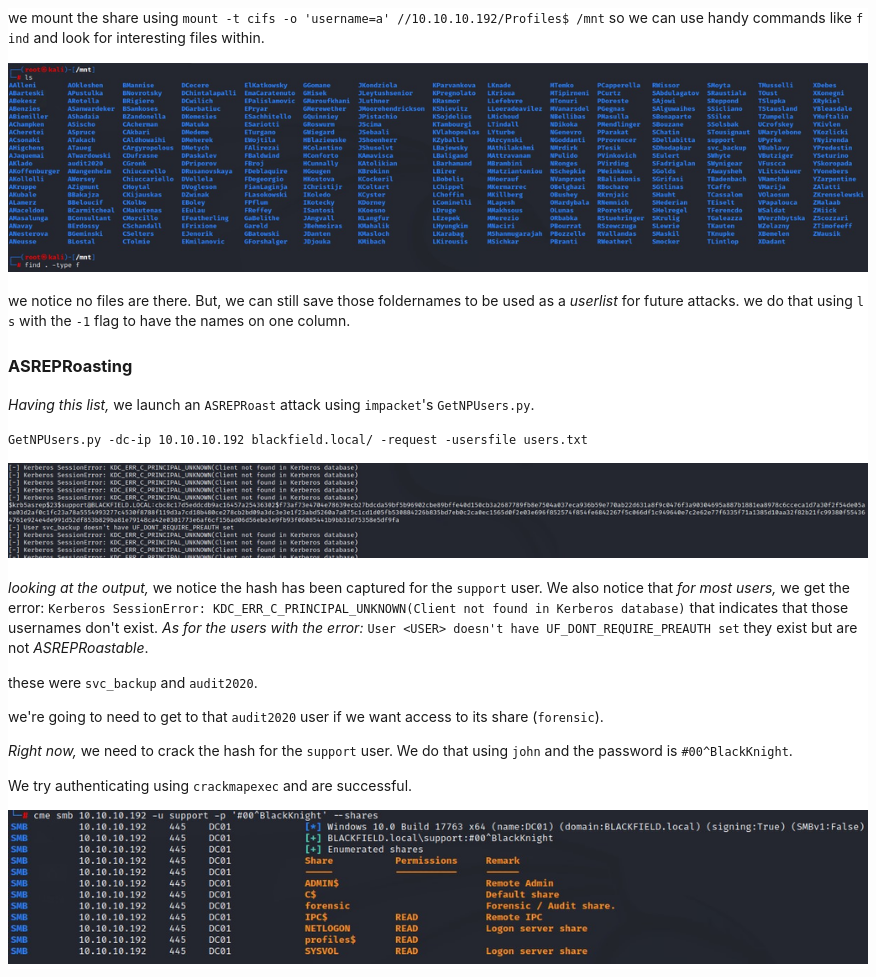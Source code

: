 we mount the share using `mount -t cifs -o 'username=a' //10.10.10.192/Profiles$ /mnt` so we can use handy commands like `find` and look for interesting files within.

![no-files-in-prof-share](/assets/Blackfield/no-files-in-prof-share.jpg)

we notice no files are there. But, we can still save those foldernames to be used as a *userlist* for future attacks. we do that using `ls` with the `-1` flag to have the names on one column.

### ASREPRoasting

*Having this list,* we launch an `ASREPRoast` attack using `impacket`'s `GetNPUsers.py`. 

`GetNPUsers.py -dc-ip 10.10.10.192 blackfield.local/ -request -usersfile users.txt`

![asrep-roast](/assets/Blackfield/asrep-roast.jpg)

*looking at the output,* we notice the hash has been captured for the `support` user. We also notice that *for most users,* we get the error: `Kerberos SessionError: KDC_ERR_C_PRINCIPAL_UNKNOWN(Client not found in Kerberos database)` that indicates that those usernames don't exist. *As for the users with the error:* `User <USER> doesn't have UF_DONT_REQUIRE_PREAUTH set` they exist but are not *ASREPRoastable*.

these were `svc_backup` and `audit2020`.

we're going to need to get to that `audit2020` user if we want access to its share (`forensic`).

*Right now,* we need to crack the hash for the `support` user. We do that using `john` and the password is `#00^BlackKnight`.

We try authenticating using `crackmapexec` and are successful.

![support-smb-shares](/assets/Blackfield/support-smb-shares.jpg)
